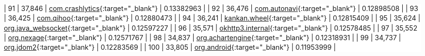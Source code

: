 | 91  | 37,846    | [com.crashlytics](https://www.appinner.com/main/search?q=class:com.crashlytics){:target="_blank"}       | 0.13382963 |
| 92  | 36,476    | [com.autonavi](https://www.appinner.com/main/search?q=class:com.autonavi){:target="_blank"}          | 0.12898508 |
| 93  | 36,425    | [com.qihoo](https://www.appinner.com/main/search?q=class:com.qihoo){:target="_blank"}             | 0.12880473 |
| 94  | 36,241    | [kankan.wheel](https://www.appinner.com/main/search?q=class:kankan.wheel){:target="_blank"}          | 0.12815409 |
| 95  | 35,624    | [org.java\_websocket](https://www.appinner.com/main/search?q=class:org.java\_websocket){:target="_blank"}   | 0.12597227 |
| 96  | 35,571    | [okhttp3.internal](https://www.appinner.com/main/search?q=class:okhttp3.internal){:target="_blank"}      | 0.12578485 |
| 97  | 35,552    | [org.nexage](https://www.appinner.com/main/search?q=class:org.nexage){:target="_blank"}            | 0.12571767 |
| 98  | 34,837    | [org.achartengine](https://www.appinner.com/main/search?q=class:org.achartengine){:target="_blank"}      | 0.12318931 |
| 99  | 34,737    | [org.jdom2](https://www.appinner.com/main/search?q=class:org.jdom2){:target="_blank"}             | 0.12283569 |
| 100 | 33,805    | [org.android](https://www.appinner.com/main/search?q=class:org.android){:target="_blank"}           | 0.11953999 |

